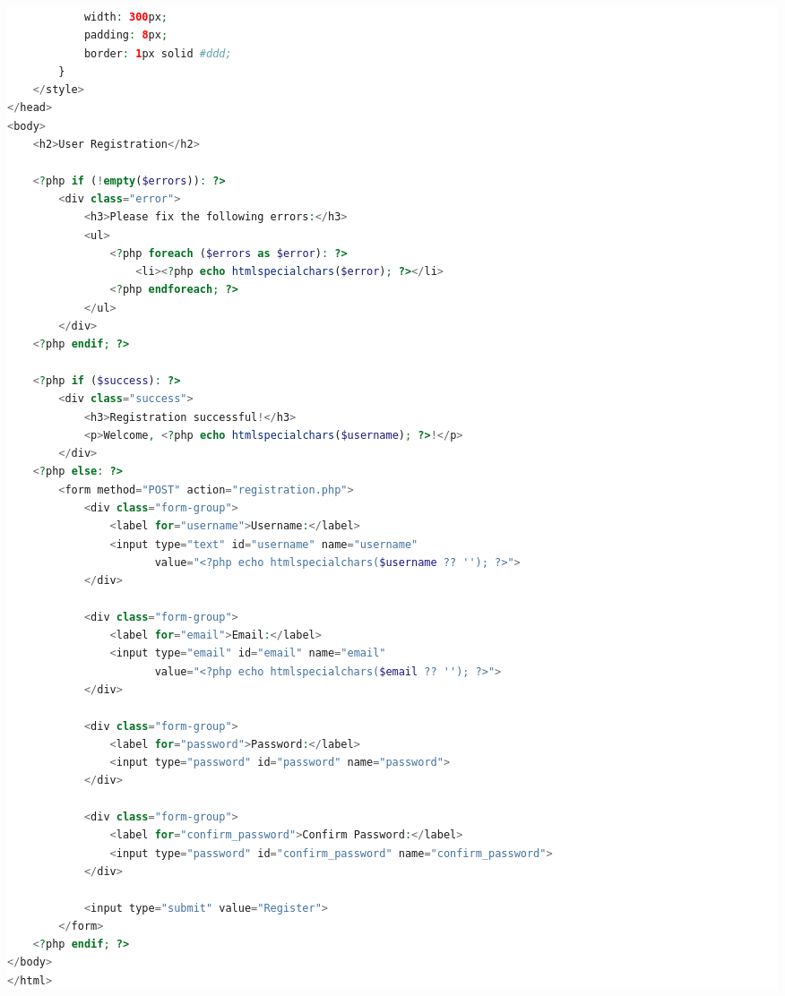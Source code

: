 ```php
            width: 300px;
            padding: 8px;
            border: 1px solid #ddd;
        }
    </style>
</head>
<body>
    <h2>User Registration</h2>

    <?php if (!empty($errors)): ?>
        <div class="error">
            <h3>Please fix the following errors:</h3>
            <ul>
                <?php foreach ($errors as $error): ?>
                    <li><?php echo htmlspecialchars($error); ?></li>
                <?php endforeach; ?>
            </ul>
        </div>
    <?php endif; ?>

    <?php if ($success): ?>
        <div class="success">
            <h3>Registration successful!</h3>
            <p>Welcome, <?php echo htmlspecialchars($username); ?>!</p>
        </div>
    <?php else: ?>
        <form method="POST" action="registration.php">
            <div class="form-group">
                <label for="username">Username:</label>
                <input type="text" id="username" name="username"
                       value="<?php echo htmlspecialchars($username ?? ''); ?>">
            </div>

            <div class="form-group">
                <label for="email">Email:</label>
                <input type="email" id="email" name="email"
                       value="<?php echo htmlspecialchars($email ?? ''); ?>">
            </div>

            <div class="form-group">
                <label for="password">Password:</label>
                <input type="password" id="password" name="password">
            </div>

            <div class="form-group">
                <label for="confirm_password">Confirm Password:</label>
                <input type="password" id="confirm_password" name="confirm_password">
            </div>

            <input type="submit" value="Register">
        </form>
    <?php endif; ?>
</body>
</html>
```
